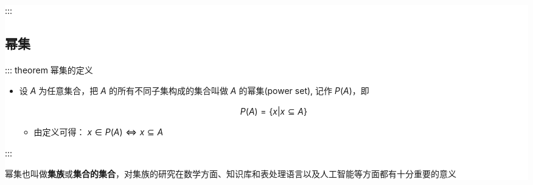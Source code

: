 :::


## 幂集


::: theorem 幂集的定义

* 设 $A$ 为任意集合，把 $A$ 的所有不同子集构成的集合叫做 $A$ 的幂集(power set), 记作 $P(A)$，即

  $$P(A) = \{x|x \subseteq A\}$$
  
  * 由定义可得： $x \in P(A) \Leftrightarrow x \subseteq A$

:::

幂集也叫做**集族**或**集合的集合**，对集族的研究在数学方面、知识库和表处理语言以及人工智能等方面都有十分重要的意义

